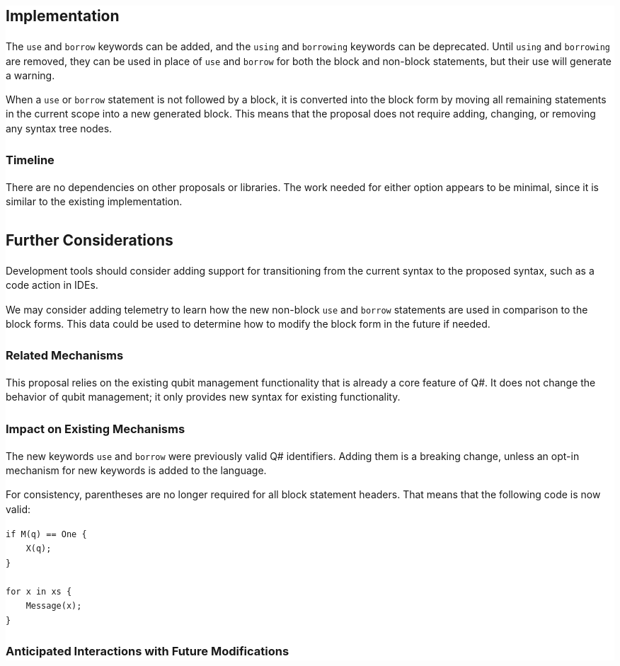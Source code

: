 ## Implementation

The `use` and `borrow` keywords can be added, and the `using` and `borrowing` keywords can be deprecated.
Until `using` and `borrowing` are removed, they can be used in place of `use` and `borrow` for both the block and non-block statements, but their use will generate a warning.

When a `use` or `borrow` statement is not followed by a block, it is converted into the block form by moving all remaining statements in the current scope into a new generated block.
This means that the proposal does not require adding, changing, or removing any syntax tree nodes.

### Timeline

There are no dependencies on other proposals or libraries.
The work needed for either option appears to be minimal, since it is similar to the existing implementation.

## Further Considerations

Development tools should consider adding support for transitioning from the current syntax to the proposed syntax, such as a code action in IDEs.

We may consider adding telemetry to learn how the new non-block `use` and `borrow` statements are used in comparison to the block forms.
This data could be used to determine how to modify the block form in the future if needed.

### Related Mechanisms

This proposal relies on the existing qubit management functionality that is already a core feature of Q#.
It does not change the behavior of qubit management; it only provides new syntax for existing functionality.

### Impact on Existing Mechanisms

The new keywords `use` and `borrow` were previously valid Q# identifiers.
Adding them is a breaking change, unless an opt-in mechanism for new keywords is added to the language.

For consistency, parentheses are no longer required for all block statement headers.
That means that the following code is now valid:

```qsharp
if M(q) == One {
    X(q);
}

for x in xs {
    Message(x);
}
```

### Anticipated Interactions with Future Modifications
